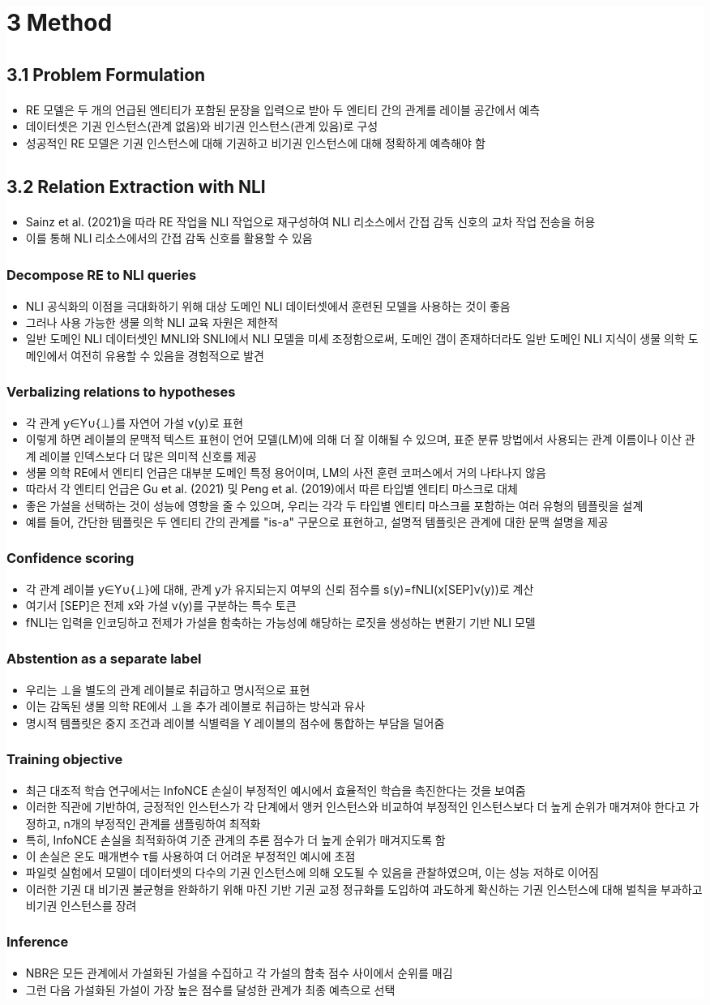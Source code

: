 # 3 Method  
## 3.1 Problem Formulation  
* RE 모델은 두 개의 언급된 엔티티가 포함된 문장을 입력으로 받아 두 엔티티 간의 관계를 레이블 공간에서 예측  
* 데이터셋은 기권 인스턴스(관계 없음)와 비기권 인스턴스(관계 있음)로 구성  
* 성공적인 RE 모델은 기권 인스턴스에 대해 기권하고 비기권 인스턴스에 대해 정확하게 예측해야 함  

## 3.2 Relation Extraction with NLI  
* Sainz et al. (2021)을 따라 RE 작업을 NLI 작업으로 재구성하여 NLI 리소스에서 간접 감독 신호의 교차 작업 전송을 허용  
* 이를 통해 NLI 리소스에서의 간접 감독 신호를 활용할 수 있음  

### Decompose RE to NLI queries  
* NLI 공식화의 이점을 극대화하기 위해 대상 도메인 NLI 데이터셋에서 훈련된 모델을 사용하는 것이 좋음  
* 그러나 사용 가능한 생물 의학 NLI 교육 자원은 제한적  
* 일반 도메인 NLI 데이터셋인 MNLI와 SNLI에서 NLI 모델을 미세 조정함으로써, 도메인 갭이 존재하더라도 일반 도메인 NLI 지식이 생물 의학 도메인에서 여전히 유용할 수 있음을 경험적으로 발견  

### Verbalizing relations to hypotheses  
* 각 관계 y∈Y∪{⊥}를 자연어 가설 ν(y)로 표현  
* 이렇게 하면 레이블의 문맥적 텍스트 표현이 언어 모델(LM)에 의해 더 잘 이해될 수 있으며, 표준 분류 방법에서 사용되는 관계 이름이나 이산 관계 레이블 인덱스보다 더 많은 의미적 신호를 제공  
* 생물 의학 RE에서 엔티티 언급은 대부분 도메인 특정 용어이며, LM의 사전 훈련 코퍼스에서 거의 나타나지 않음  
* 따라서 각 엔티티 언급은 Gu et al. (2021) 및 Peng et al. (2019)에서 따른 타입별 엔티티 마스크로 대체  
* 좋은 가설을 선택하는 것이 성능에 영향을 줄 수 있으며, 우리는 각각 두 타입별 엔티티 마스크를 포함하는 여러 유형의 템플릿을 설계  
* 예를 들어, 간단한 템플릿은 두 엔티티 간의 관계를 "is-a" 구문으로 표현하고, 설명적 템플릿은 관계에 대한 문맥 설명을 제공  

### Confidence scoring  
* 각 관계 레이블 y∈Y∪{⊥}에 대해, 관계 y가 유지되는지 여부의 신뢰 점수를 s(y)=fNLI(x[SEP]ν(y))로 계산  
* 여기서 [SEP]은 전제  x와 가설  ν(y)를 구분하는 특수 토큰  
* fNLI는 입력을 인코딩하고 전제가 가설을 함축하는 가능성에 해당하는 로짓을 생성하는 변환기 기반 NLI 모델  

### Abstention as a separate label  
* 우리는 ⊥을 별도의 관계 레이블로 취급하고 명시적으로 표현  
* 이는 감독된 생물 의학 RE에서 ⊥을 추가 레이블로 취급하는 방식과 유사  
* 명시적 템플릿은 중지 조건과 레이블 식별력을 Y 레이블의 점수에 통합하는 부담을 덜어줌  

### Training objective  
* 최근 대조적 학습 연구에서는 InfoNCE 손실이 부정적인 예시에서 효율적인 학습을 촉진한다는 것을 보여줌  
* 이러한 직관에 기반하여, 긍정적인 인스턴스가 각 단계에서 앵커 인스턴스와 비교하여 부정적인 인스턴스보다 더 높게 순위가 매겨져야 한다고 가정하고, n개의 부정적인 관계를 샘플링하여 최적화  
* 특히, InfoNCE 손실을 최적화하여 기준 관계의 추론 점수가 더 높게 순위가 매겨지도록 함   
* 이 손실은 온도 매개변수 τ를 사용하여 더 어려운 부정적인 예시에 초점  
* 파일럿 실험에서 모델이 데이터셋의 다수의 기권 인스턴스에 의해 오도될 수 있음을 관찰하였으며, 이는 성능 저하로 이어짐   
* 이러한 기권 대 비기권 불균형을 완화하기 위해 마진 기반 기권 교정 정규화를 도입하여 과도하게 확신하는 기권 인스턴스에 대해 벌칙을 부과하고 비기권 인스턴스를 장려  

### Inference  
* NBR은 모든 관계에서 가설화된 가설을 수집하고 각 가설의 함축 점수 사이에서 순위를 매김   
* 그런 다음 가설화된 가설이 가장 높은 점수를 달성한 관계가 최종 예측으로 선택   
